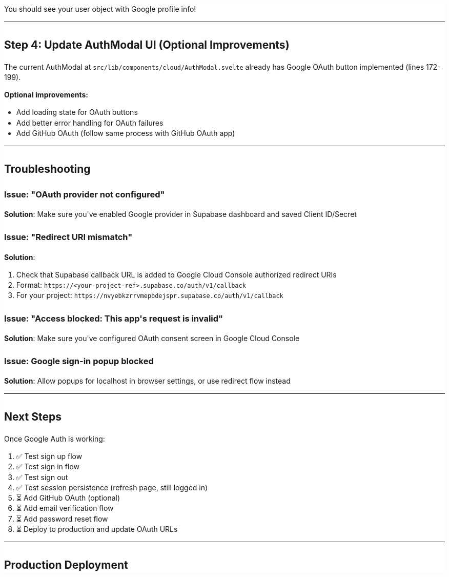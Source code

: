 You should see your user object with Google profile info!

---

## Step 4: Update AuthModal UI (Optional Improvements)

The current AuthModal at `src/lib/components/cloud/AuthModal.svelte` already has Google OAuth button implemented (lines 172-199).

**Optional improvements:**
- Add loading state for OAuth buttons
- Add better error handling for OAuth failures
- Add GitHub OAuth (follow same process with GitHub OAuth app)

---

## Troubleshooting

### Issue: "OAuth provider not configured"
**Solution**: Make sure you've enabled Google provider in Supabase dashboard and saved Client ID/Secret

### Issue: "Redirect URI mismatch"
**Solution**:
1. Check that Supabase callback URL is added to Google Cloud Console authorized redirect URIs
2. Format: `https://<your-project-ref>.supabase.co/auth/v1/callback`
3. For your project: `https://nvyebkzrrvmepbdejspr.supabase.co/auth/v1/callback`

### Issue: "Access blocked: This app's request is invalid"
**Solution**: Make sure you've configured OAuth consent screen in Google Cloud Console

### Issue: Google sign-in popup blocked
**Solution**: Allow popups for localhost in browser settings, or use redirect flow instead

---

## Next Steps

Once Google Auth is working:
1. ✅ Test sign up flow
2. ✅ Test sign in flow
3. ✅ Test sign out
4. ✅ Test session persistence (refresh page, still logged in)
5. ⏳ Add GitHub OAuth (optional)
6. ⏳ Add email verification flow
7. ⏳ Add password reset flow
8. ⏳ Deploy to production and update OAuth URLs

---

## Production Deployment
